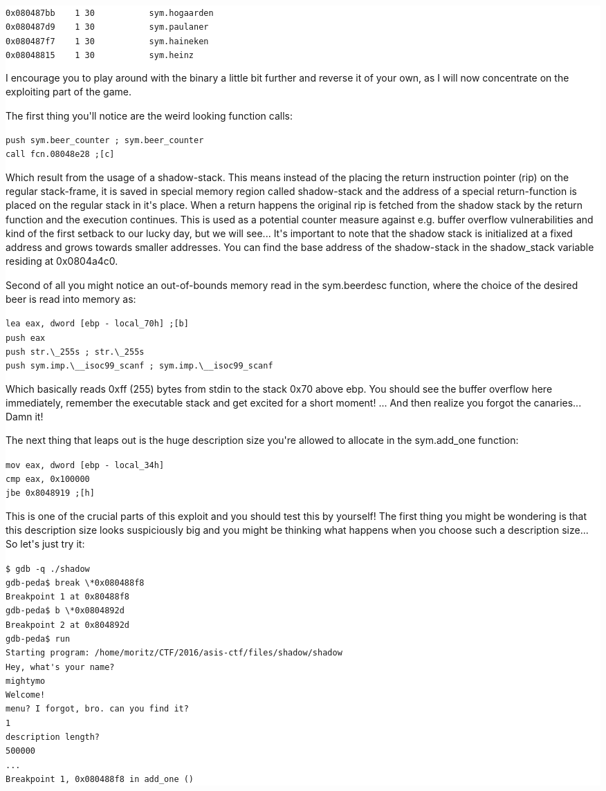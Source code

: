	0x080487bb    1 30           sym.hogaarden
	0x080487d9    1 30           sym.paulaner
	0x080487f7    1 30           sym.haineken
	0x08048815    1 30           sym.heinz

I encourage you to play around with the binary a little bit further and reverse
it of your own, as I will now concentrate on the exploiting part of the game.

The first thing you'll notice are the weird looking function calls:

	push sym.beer_counter ; sym.beer_counter
	call fcn.08048e28 ;[c]

Which result from the usage of a shadow-stack. This means instead of the
placing the return instruction pointer (rip) on the regular stack-frame,
it is saved in special memory region called shadow-stack and the address of a
special return-function is placed on the regular stack in it's place.
When a return happens the original rip is fetched from the shadow stack by the return
function and the execution continues.
This is used as a potential counter measure against e.g. buffer
overflow vulnerabilities and kind of the first setback to our lucky day,
but we will see...
It's important to note that the shadow stack is initialized at a fixed address
and grows towards smaller addresses.
You can find the base address of the shadow-stack in the shadow_stack variable
residing at 0x0804a4c0.

Second of all you might notice an out-of-bounds memory read in the sym.beerdesc
function, where the choice of the desired beer is read into memory as:

    lea eax, dword [ebp - local_70h] ;[b]
    push eax
    push str.\_255s ; str.\_255s
    push sym.imp.\__isoc99_scanf ; sym.imp.\__isoc99_scanf

Which basically reads 0xff (255) bytes from stdin to the stack 0x70 above ebp.
You should see the buffer overflow here immediately, remember the executable
stack and get excited for a short moment! ... And then realize you forgot the
canaries... Damn it!

The next thing that leaps out is the huge description size you're allowed to
allocate in the sym.add_one function:

    mov eax, dword [ebp - local_34h]
    cmp eax, 0x100000
    jbe 0x8048919 ;[h]

This is one of the crucial parts of this exploit and you should test this by
yourself! The first thing you might be wondering is that this description size
looks suspiciously big and you might be thinking what happens when you choose
such a description size... So let's just try it:

	$ gdb -q ./shadow
	gdb-peda$ break \*0x080488f8
	Breakpoint 1 at 0x80488f8
	gdb-peda$ b \*0x0804892d
	Breakpoint 2 at 0x804892d
	gdb-peda$ run
	Starting program: /home/moritz/CTF/2016/asis-ctf/files/shadow/shadow
	Hey, what's your name?
	mightymo
	Welcome!
	menu? I forgot, bro. can you find it?
	1
	description length?
	500000
	...
	Breakpoint 1, 0x080488f8 in add_one ()